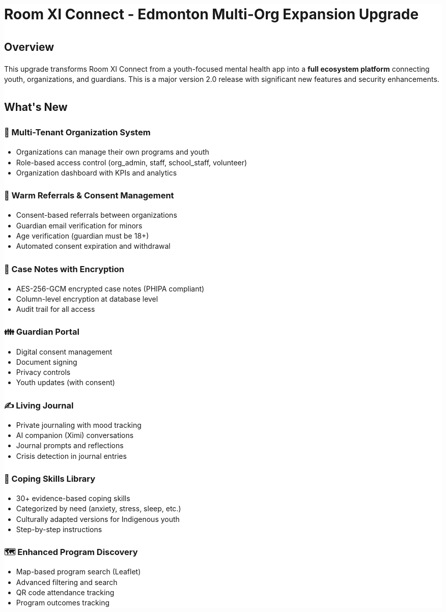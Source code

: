 # Room XI Connect - Edmonton Multi-Org Expansion Upgrade

## Overview

This upgrade transforms Room XI Connect from a youth-focused mental health app into a **full ecosystem platform** connecting youth, organizations, and guardians. This is a major version 2.0 release with significant new features and security enhancements.

## What's New

### 🏢 Multi-Tenant Organization System
- Organizations can manage their own programs and youth
- Role-based access control (org_admin, staff, school_staff, volunteer)
- Organization dashboard with KPIs and analytics

### 🤝 Warm Referrals & Consent Management
- Consent-based referrals between organizations
- Guardian email verification for minors
- Age verification (guardian must be 18+)
- Automated consent expiration and withdrawal

### 📝 Case Notes with Encryption
- AES-256-GCM encrypted case notes (PHIPA compliant)
- Column-level encryption at database level
- Audit trail for all access

### 👪 Guardian Portal
- Digital consent management
- Document signing
- Privacy controls
- Youth updates (with consent)

### ✍️ Living Journal
- Private journaling with mood tracking
- AI companion (Ximi) conversations
- Journal prompts and reflections
- Crisis detection in journal entries

### 🧘 Coping Skills Library
- 30+ evidence-based coping skills
- Categorized by need (anxiety, stress, sleep, etc.)
- Culturally adapted versions for Indigenous youth
- Step-by-step instructions

### 🗺️ Enhanced Program Discovery
- Map-based program search (Leaflet)
- Advanced filtering and search
- QR code attendance tracking
- Program outcomes tracking
